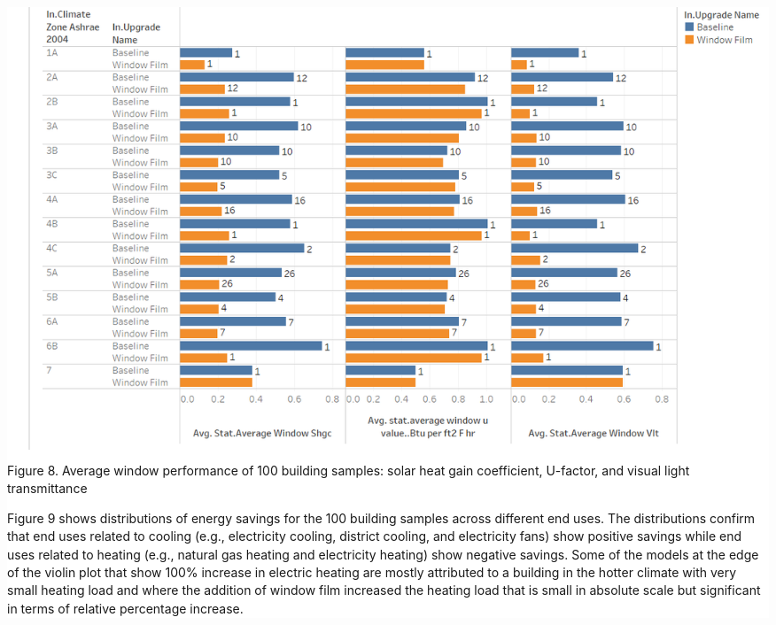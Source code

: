 >   ![Graphical user interface, chart, bar chart Description automatically generated](media/ca8feee1efa624f885a6deaa4f59ce8f.png)

Figure 8. Average window performance of 100 building samples: solar heat gain coefficient, U-factor, and visual light transmittance

Figure 9 shows distributions of energy savings for the 100 building samples across different end uses. The distributions confirm that end uses related to cooling (e.g., electricity cooling, district cooling, and electricity fans) show positive savings while end uses related to heating (e.g., natural gas heating and electricity heating) show negative savings. Some of the models at the edge of the violin plot that show 100% increase in electric heating are mostly attributed to a building in the hotter climate with very small heating load and where the addition of window film increased the heating load that is small in absolute scale but significant in terms of relative percentage increase.
